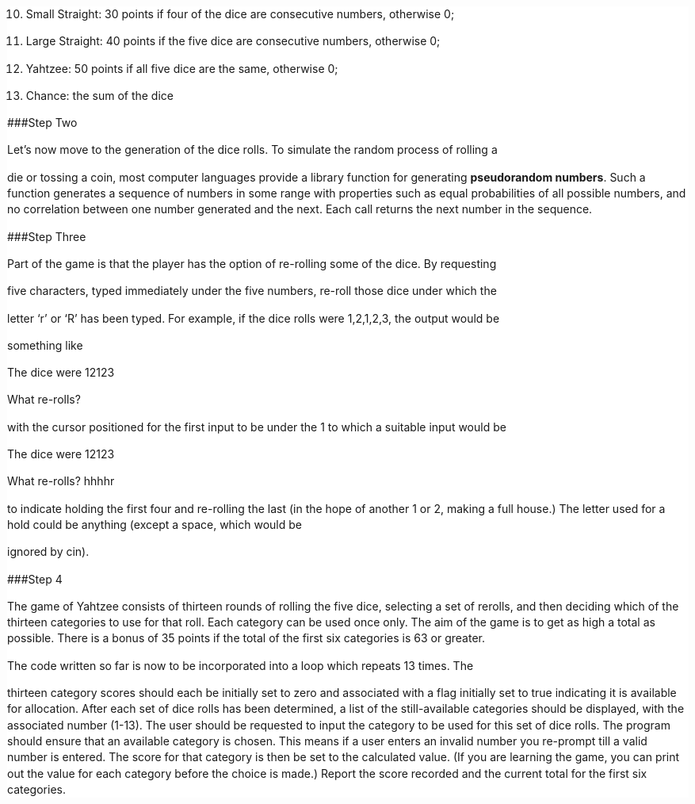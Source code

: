 10. Small Straight: 30 points if four of the dice are consecutive numbers, otherwise 0;

11. Large Straight: 40 points if the five dice are consecutive numbers, otherwise 0;

12. Yahtzee: 50 points if all five dice are the same, otherwise 0;

13. Chance: the sum of the dice

###Step Two

Let’s now move to the generation of the dice rolls. To simulate the random process of rolling a

die or tossing a coin, most computer languages provide a library function for generating **pseudorandom numbers**. Such a function generates a sequence of numbers in some range with properties such as equal probabilities of all possible numbers, and no correlation between one number generated and the next. Each call returns the next number in the sequence.

###Step Three

Part of the game is that the player has the option of re-rolling some of the dice. By requesting

five characters, typed immediately under the five numbers, re-roll those dice under which the

letter ‘r’ or ‘R’ has been typed. For example, if the dice rolls were 1,2,1,2,3, the output would be

something like

The dice were 12123

What re-rolls?

with the cursor positioned for the first input to be under the 1 to which a suitable input would be

The dice were 12123

What re-rolls? hhhhr

to indicate holding the first four and re-rolling the last (in the hope of another 1 or 2, making a full house.) The letter used for a hold could be anything (except a space, which would be

ignored by cin).

###Step 4

The game of Yahtzee consists of thirteen rounds of rolling the five dice, selecting a set of rerolls, and then deciding which of the thirteen categories to use for that roll. Each category can be used once only. The aim of the game is to get as high a total as possible. There is a bonus of 35 points if the total of the first six categories is 63 or greater.

The code written so far is now to be incorporated into a loop which repeats 13 times. The

thirteen category scores should each be initially set to zero and associated with a flag initially set to true indicating it is available for allocation. After each set of dice rolls has been determined, a list of the still-available categories should be displayed, with the associated number (1-13). The user should be requested to input the category to be used for this set of dice rolls. The program should ensure that an available category is chosen. This means if a user enters an invalid number you re-prompt till a valid number is entered. The score for that category is then be set to the calculated value. (If you are learning the game, you can print out the value for each category before the choice is made.) Report the score recorded and the current total for the first six categories.
